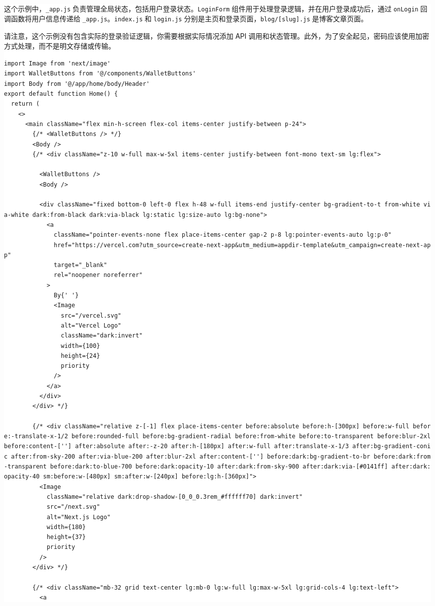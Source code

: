 这个示例中，`_app.js` 负责管理全局状态，包括用户登录状态。`LoginForm` 组件用于处理登录逻辑，并在用户登录成功后，通过 `onLogin` 回调函数将用户信息传递给 `_app.js`。`index.js` 和 `login.js` 分别是主页和登录页面，`blog/[slug].js` 是博客文章页面。

请注意，这个示例没有包含实际的登录验证逻辑，你需要根据实际情况添加 API 调用和状态管理。此外，为了安全起见，密码应该使用加密方式处理，而不是明文存储或传输。

```tsx
import Image from 'next/image'
import WalletButtons from '@/components/WalletButtons'
import Body from '@/app/home/body/Header'
export default function Home() {
  return (
    <>
      <main className="flex min-h-screen flex-col items-center justify-between p-24">
        {/* <WalletButtons /> */}
        <Body />
        {/* <div className="z-10 w-full max-w-5xl items-center justify-between font-mono text-sm lg:flex">
      
          <WalletButtons />
          <Body />

          <div className="fixed bottom-0 left-0 flex h-48 w-full items-end justify-center bg-gradient-to-t from-white via-white dark:from-black dark:via-black lg:static lg:size-auto lg:bg-none">
            <a
              className="pointer-events-none flex place-items-center gap-2 p-8 lg:pointer-events-auto lg:p-0"
              href="https://vercel.com?utm_source=create-next-app&utm_medium=appdir-template&utm_campaign=create-next-app"
              target="_blank"
              rel="noopener noreferrer"
            >
              By{' '}
              <Image
                src="/vercel.svg"
                alt="Vercel Logo"
                className="dark:invert"
                width={100}
                height={24}
                priority
              />
            </a>
          </div>
        </div> */}

        {/* <div className="relative z-[-1] flex place-items-center before:absolute before:h-[300px] before:w-full before:-translate-x-1/2 before:rounded-full before:bg-gradient-radial before:from-white before:to-transparent before:blur-2xl before:content-[''] after:absolute after:-z-20 after:h-[180px] after:w-full after:translate-x-1/3 after:bg-gradient-conic after:from-sky-200 after:via-blue-200 after:blur-2xl after:content-[''] before:dark:bg-gradient-to-br before:dark:from-transparent before:dark:to-blue-700 before:dark:opacity-10 after:dark:from-sky-900 after:dark:via-[#0141ff] after:dark:opacity-40 sm:before:w-[480px] sm:after:w-[240px] before:lg:h-[360px]">
          <Image
            className="relative dark:drop-shadow-[0_0_0.3rem_#ffffff70] dark:invert"
            src="/next.svg"
            alt="Next.js Logo"
            width={180}
            height={37}
            priority
          />
        </div> */}

        {/* <div className="mb-32 grid text-center lg:mb-0 lg:w-full lg:max-w-5xl lg:grid-cols-4 lg:text-left">
          <a
```